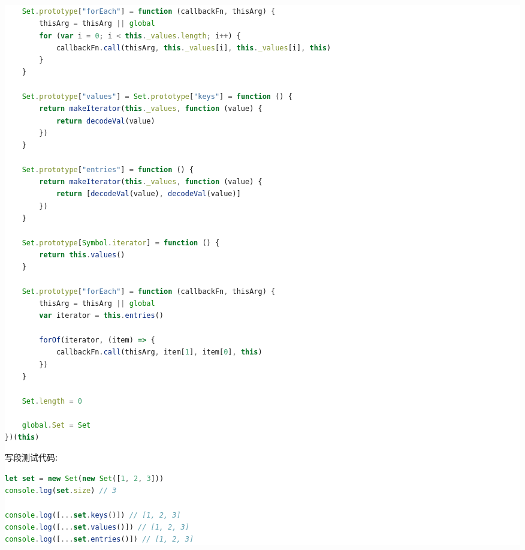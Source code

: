 ```js
	Set.prototype["forEach"] = function (callbackFn, thisArg) {
		thisArg = thisArg || global
		for (var i = 0; i < this._values.length; i++) {
			callbackFn.call(thisArg, this._values[i], this._values[i], this)
		}
	}

	Set.prototype["values"] = Set.prototype["keys"] = function () {
		return makeIterator(this._values, function (value) {
			return decodeVal(value)
		})
	}

	Set.prototype["entries"] = function () {
		return makeIterator(this._values, function (value) {
			return [decodeVal(value), decodeVal(value)]
		})
	}

	Set.prototype[Symbol.iterator] = function () {
		return this.values()
	}

	Set.prototype["forEach"] = function (callbackFn, thisArg) {
		thisArg = thisArg || global
		var iterator = this.entries()

		forOf(iterator, (item) => {
			callbackFn.call(thisArg, item[1], item[0], this)
		})
	}

	Set.length = 0

	global.Set = Set
})(this)
```

写段测试代码:

```js
let set = new Set(new Set([1, 2, 3]))
console.log(set.size) // 3

console.log([...set.keys()]) // [1, 2, 3]
console.log([...set.values()]) // [1, 2, 3]
console.log([...set.entries()]) // [1, 2, 3]
```
